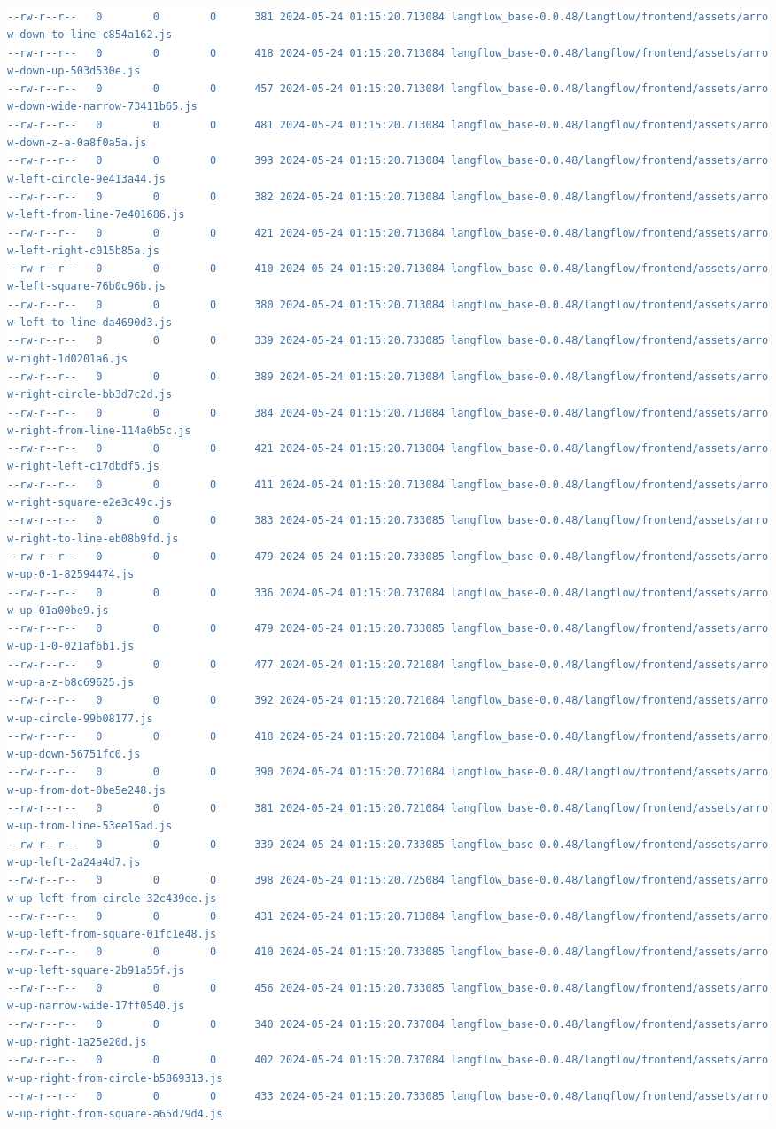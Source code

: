 ```diff
--rw-r--r--   0        0        0      381 2024-05-24 01:15:20.713084 langflow_base-0.0.48/langflow/frontend/assets/arrow-down-to-line-c854a162.js
--rw-r--r--   0        0        0      418 2024-05-24 01:15:20.713084 langflow_base-0.0.48/langflow/frontend/assets/arrow-down-up-503d530e.js
--rw-r--r--   0        0        0      457 2024-05-24 01:15:20.713084 langflow_base-0.0.48/langflow/frontend/assets/arrow-down-wide-narrow-73411b65.js
--rw-r--r--   0        0        0      481 2024-05-24 01:15:20.713084 langflow_base-0.0.48/langflow/frontend/assets/arrow-down-z-a-0a8f0a5a.js
--rw-r--r--   0        0        0      393 2024-05-24 01:15:20.713084 langflow_base-0.0.48/langflow/frontend/assets/arrow-left-circle-9e413a44.js
--rw-r--r--   0        0        0      382 2024-05-24 01:15:20.713084 langflow_base-0.0.48/langflow/frontend/assets/arrow-left-from-line-7e401686.js
--rw-r--r--   0        0        0      421 2024-05-24 01:15:20.713084 langflow_base-0.0.48/langflow/frontend/assets/arrow-left-right-c015b85a.js
--rw-r--r--   0        0        0      410 2024-05-24 01:15:20.713084 langflow_base-0.0.48/langflow/frontend/assets/arrow-left-square-76b0c96b.js
--rw-r--r--   0        0        0      380 2024-05-24 01:15:20.713084 langflow_base-0.0.48/langflow/frontend/assets/arrow-left-to-line-da4690d3.js
--rw-r--r--   0        0        0      339 2024-05-24 01:15:20.733085 langflow_base-0.0.48/langflow/frontend/assets/arrow-right-1d0201a6.js
--rw-r--r--   0        0        0      389 2024-05-24 01:15:20.713084 langflow_base-0.0.48/langflow/frontend/assets/arrow-right-circle-bb3d7c2d.js
--rw-r--r--   0        0        0      384 2024-05-24 01:15:20.713084 langflow_base-0.0.48/langflow/frontend/assets/arrow-right-from-line-114a0b5c.js
--rw-r--r--   0        0        0      421 2024-05-24 01:15:20.713084 langflow_base-0.0.48/langflow/frontend/assets/arrow-right-left-c17dbdf5.js
--rw-r--r--   0        0        0      411 2024-05-24 01:15:20.713084 langflow_base-0.0.48/langflow/frontend/assets/arrow-right-square-e2e3c49c.js
--rw-r--r--   0        0        0      383 2024-05-24 01:15:20.733085 langflow_base-0.0.48/langflow/frontend/assets/arrow-right-to-line-eb08b9fd.js
--rw-r--r--   0        0        0      479 2024-05-24 01:15:20.733085 langflow_base-0.0.48/langflow/frontend/assets/arrow-up-0-1-82594474.js
--rw-r--r--   0        0        0      336 2024-05-24 01:15:20.737084 langflow_base-0.0.48/langflow/frontend/assets/arrow-up-01a00be9.js
--rw-r--r--   0        0        0      479 2024-05-24 01:15:20.733085 langflow_base-0.0.48/langflow/frontend/assets/arrow-up-1-0-021af6b1.js
--rw-r--r--   0        0        0      477 2024-05-24 01:15:20.721084 langflow_base-0.0.48/langflow/frontend/assets/arrow-up-a-z-b8c69625.js
--rw-r--r--   0        0        0      392 2024-05-24 01:15:20.721084 langflow_base-0.0.48/langflow/frontend/assets/arrow-up-circle-99b08177.js
--rw-r--r--   0        0        0      418 2024-05-24 01:15:20.721084 langflow_base-0.0.48/langflow/frontend/assets/arrow-up-down-56751fc0.js
--rw-r--r--   0        0        0      390 2024-05-24 01:15:20.721084 langflow_base-0.0.48/langflow/frontend/assets/arrow-up-from-dot-0be5e248.js
--rw-r--r--   0        0        0      381 2024-05-24 01:15:20.721084 langflow_base-0.0.48/langflow/frontend/assets/arrow-up-from-line-53ee15ad.js
--rw-r--r--   0        0        0      339 2024-05-24 01:15:20.733085 langflow_base-0.0.48/langflow/frontend/assets/arrow-up-left-2a24a4d7.js
--rw-r--r--   0        0        0      398 2024-05-24 01:15:20.725084 langflow_base-0.0.48/langflow/frontend/assets/arrow-up-left-from-circle-32c439ee.js
--rw-r--r--   0        0        0      431 2024-05-24 01:15:20.713084 langflow_base-0.0.48/langflow/frontend/assets/arrow-up-left-from-square-01fc1e48.js
--rw-r--r--   0        0        0      410 2024-05-24 01:15:20.733085 langflow_base-0.0.48/langflow/frontend/assets/arrow-up-left-square-2b91a55f.js
--rw-r--r--   0        0        0      456 2024-05-24 01:15:20.733085 langflow_base-0.0.48/langflow/frontend/assets/arrow-up-narrow-wide-17ff0540.js
--rw-r--r--   0        0        0      340 2024-05-24 01:15:20.737084 langflow_base-0.0.48/langflow/frontend/assets/arrow-up-right-1a25e20d.js
--rw-r--r--   0        0        0      402 2024-05-24 01:15:20.737084 langflow_base-0.0.48/langflow/frontend/assets/arrow-up-right-from-circle-b5869313.js
--rw-r--r--   0        0        0      433 2024-05-24 01:15:20.733085 langflow_base-0.0.48/langflow/frontend/assets/arrow-up-right-from-square-a65d79d4.js
```